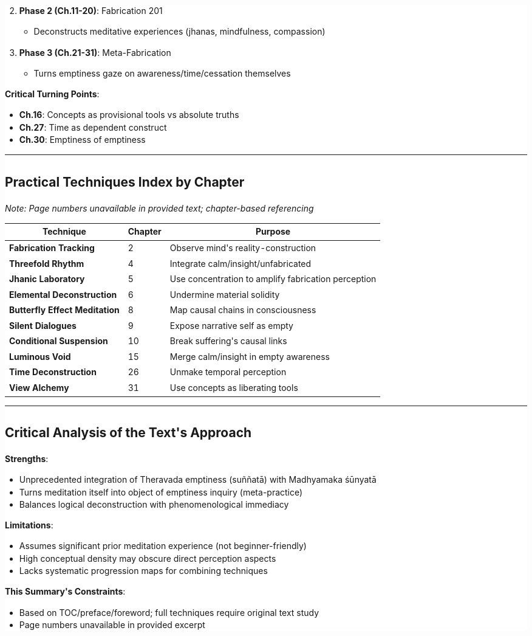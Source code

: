 2. **Phase 2 (Ch.11-20)**: Fabrication 201  
   - Deconstructs meditative experiences (jhanas, mindfulness, compassion)  

3. **Phase 3 (Ch.21-31)**: Meta-Fabrication  
   - Turns emptiness gaze on awareness/time/cessation themselves  

**Critical Turning Points**:  
- **Ch.16**: Concepts as provisional tools vs absolute truths  
- **Ch.27**: Time as dependent construct  
- **Ch.30**: Emptiness of emptiness  

---

## Practical Techniques Index by Chapter
*Note: Page numbers unavailable in provided text; chapter-based referencing*

| Technique | Chapter | Purpose |  
|-----------|---------|---------|  
| **Fabrication Tracking** | 2 | Observe mind's reality-construction |  
| **Threefold Rhythm** | 4 | Integrate calm/insight/unfabricated |  
| **Jhanic Laboratory** | 5 | Use concentration to amplify fabrication perception |  
| **Elemental Deconstruction** | 6 | Undermine material solidity |  
| **Butterfly Effect Meditation** | 8 | Map causal chains in consciousness |  
| **Silent Dialogues** | 9 | Expose narrative self as empty |  
| **Conditional Suspension** | 10 | Break suffering's causal links |  
| **Luminous Void** | 15 | Merge calm/insight in empty awareness |  
| **Time Deconstruction** | 26 | Unmake temporal perception |  
| **View Alchemy** | 31 | Use concepts as liberating tools |  

---

## Critical Analysis of the Text's Approach
**Strengths**:  
- Unprecedented integration of Theravada emptiness (suññatā) with Madhyamaka śūnyatā  
- Turns meditation itself into object of emptiness inquiry (meta-practice)  
- Balances logical deconstruction with phenomenological immediacy  

**Limitations**:  
- Assumes significant prior meditation experience (not beginner-friendly)  
- High conceptual density may obscure direct perception aspects  
- Lacks systematic progression maps for combining techniques  

**This Summary's Constraints**:  
- Based on TOC/preface/foreword; full techniques require original text study  
- Page numbers unavailable in provided excerpt  
